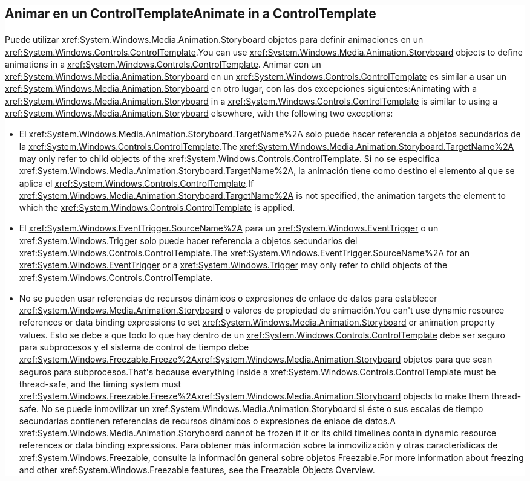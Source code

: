 <a name="defineAStoryboardInAControlTemplateSection"></a>

## <a name="animate-in-a-controltemplate"></a><span data-ttu-id="0f954-293">Animar en un ControlTemplate</span><span class="sxs-lookup"><span data-stu-id="0f954-293">Animate in a ControlTemplate</span></span>

<span data-ttu-id="0f954-294">Puede utilizar <xref:System.Windows.Media.Animation.Storyboard> objetos para definir animaciones en un <xref:System.Windows.Controls.ControlTemplate>.</span><span class="sxs-lookup"><span data-stu-id="0f954-294">You can use <xref:System.Windows.Media.Animation.Storyboard> objects to define animations in a <xref:System.Windows.Controls.ControlTemplate>.</span></span> <span data-ttu-id="0f954-295">Animar con un <xref:System.Windows.Media.Animation.Storyboard> en un <xref:System.Windows.Controls.ControlTemplate> es similar a usar un <xref:System.Windows.Media.Animation.Storyboard> en otro lugar, con las dos excepciones siguientes:</span><span class="sxs-lookup"><span data-stu-id="0f954-295">Animating with a <xref:System.Windows.Media.Animation.Storyboard> in a <xref:System.Windows.Controls.ControlTemplate> is similar to using a <xref:System.Windows.Media.Animation.Storyboard> elsewhere, with the following two exceptions:</span></span>

- <span data-ttu-id="0f954-296">El <xref:System.Windows.Media.Animation.Storyboard.TargetName%2A> solo puede hacer referencia a objetos secundarios de la <xref:System.Windows.Controls.ControlTemplate>.</span><span class="sxs-lookup"><span data-stu-id="0f954-296">The <xref:System.Windows.Media.Animation.Storyboard.TargetName%2A> may only refer to child objects of the <xref:System.Windows.Controls.ControlTemplate>.</span></span> <span data-ttu-id="0f954-297">Si no se especifica <xref:System.Windows.Media.Animation.Storyboard.TargetName%2A>, la animación tiene como destino el elemento al que se aplica el <xref:System.Windows.Controls.ControlTemplate>.</span><span class="sxs-lookup"><span data-stu-id="0f954-297">If <xref:System.Windows.Media.Animation.Storyboard.TargetName%2A> is not specified, the animation targets the element to which the <xref:System.Windows.Controls.ControlTemplate> is applied.</span></span>

- <span data-ttu-id="0f954-298">El <xref:System.Windows.EventTrigger.SourceName%2A> para un <xref:System.Windows.EventTrigger> o un <xref:System.Windows.Trigger> solo puede hacer referencia a objetos secundarios del <xref:System.Windows.Controls.ControlTemplate>.</span><span class="sxs-lookup"><span data-stu-id="0f954-298">The <xref:System.Windows.EventTrigger.SourceName%2A> for an <xref:System.Windows.EventTrigger> or a <xref:System.Windows.Trigger> may only refer to child objects of the <xref:System.Windows.Controls.ControlTemplate>.</span></span>

- <span data-ttu-id="0f954-299">No se pueden usar referencias de recursos dinámicos o expresiones de enlace de datos para establecer <xref:System.Windows.Media.Animation.Storyboard> o valores de propiedad de animación.</span><span class="sxs-lookup"><span data-stu-id="0f954-299">You can't use dynamic resource references or data binding expressions to set <xref:System.Windows.Media.Animation.Storyboard> or animation property values.</span></span> <span data-ttu-id="0f954-300">Esto se debe a que todo lo que hay dentro de un <xref:System.Windows.Controls.ControlTemplate> debe ser seguro para subprocesos y el sistema de control de tiempo debe <xref:System.Windows.Freezable.Freeze%2A><xref:System.Windows.Media.Animation.Storyboard> objetos para que sean seguros para subprocesos.</span><span class="sxs-lookup"><span data-stu-id="0f954-300">That's because everything inside a <xref:System.Windows.Controls.ControlTemplate> must be thread-safe, and the timing system must <xref:System.Windows.Freezable.Freeze%2A><xref:System.Windows.Media.Animation.Storyboard> objects to make them thread-safe.</span></span> <span data-ttu-id="0f954-301">No se puede inmovilizar un <xref:System.Windows.Media.Animation.Storyboard> si éste o sus escalas de tiempo secundarias contienen referencias de recursos dinámicos o expresiones de enlace de datos.</span><span class="sxs-lookup"><span data-stu-id="0f954-301">A <xref:System.Windows.Media.Animation.Storyboard> cannot be frozen if it or its child timelines contain dynamic resource references or data binding expressions.</span></span> <span data-ttu-id="0f954-302">Para obtener más información sobre la inmovilización y otras características de <xref:System.Windows.Freezable>, consulte la [información general sobre objetos Freezable](../advanced/freezable-objects-overview.md).</span><span class="sxs-lookup"><span data-stu-id="0f954-302">For more information about freezing and other <xref:System.Windows.Freezable> features, see the [Freezable Objects Overview](../advanced/freezable-objects-overview.md).</span></span>
